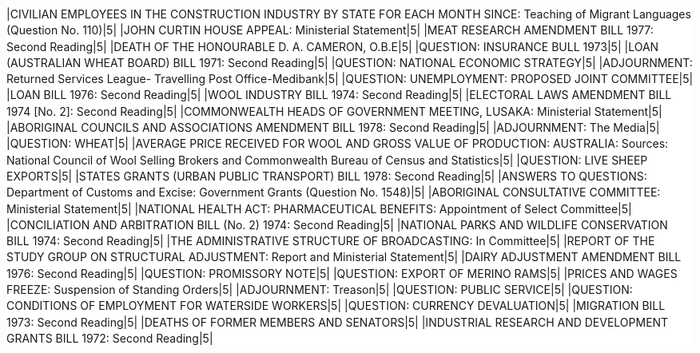 |CIVILIAN EMPLOYEES IN THE CONSTRUCTION INDUSTRY BY STATE FOR EACH MONTH SINCE: Teaching of Migrant Languages (Question No. 110)|5|
|JOHN CURTIN HOUSE APPEAL: Ministerial Statement|5|
|MEAT RESEARCH AMENDMENT BILL 1977: Second Reading|5|
|DEATH OF THE HONOURABLE D. A. CAMERON, O.B.E|5|
|QUESTION: INSURANCE BULL 1973|5|
|LOAN (AUSTRALIAN WHEAT BOARD) BILL 1971: Second Reading|5|
|QUESTION: NATIONAL ECONOMIC STRATEGY|5|
|ADJOURNMENT: Returned Services League- Travelling Post Office-Medibank|5|
|QUESTION: UNEMPLOYMENT: PROPOSED JOINT COMMITTEE|5|
|LOAN BILL 1976: Second Reading|5|
|WOOL INDUSTRY BILL 1974: Second Reading|5|
|ELECTORAL LAWS AMENDMENT BILL 1974 [No. 2]: Second Reading|5|
|COMMONWEALTH HEADS OF GOVERNMENT MEETING, LUSAKA: Ministerial Statement|5|
|ABORIGINAL COUNCILS AND ASSOCIATIONS AMENDMENT BILL 1978: Second Reading|5|
|ADJOURNMENT: The Media|5|
|QUESTION: WHEAT|5|
|AVERAGE PRICE RECEIVED FOR WOOL AND GROSS VALUE OF PRODUCTION: AUSTRALIA: Sources: National Council of Wool Selling Brokers and Commonwealth Bureau of Census and Statistics|5|
|QUESTION: LIVE SHEEP EXPORTS|5|
|STATES GRANTS (URBAN PUBLIC TRANSPORT) BILL 1978: Second Reading|5|
|ANSWERS TO QUESTIONS: Department of Customs and Excise: Government Grants (Question No. 1548)|5|
|ABORIGINAL CONSULTATIVE COMMITTEE: Ministerial Statement|5|
|NATIONAL HEALTH ACT: PHARMACEUTICAL BENEFITS: Appointment of Select Committee|5|
|CONCILIATION AND ARBITRATION BILL (No. 2) 1974: Second Reading|5|
|NATIONAL PARKS AND WILDLIFE CONSERVATION BILL 1974: Second Reading|5|
|THE ADMINISTRATIVE STRUCTURE OF BROADCASTING: In Committee|5|
|REPORT OF THE STUDY GROUP ON STRUCTURAL ADJUSTMENT: Report and Ministerial Statement|5|
|DAIRY ADJUSTMENT AMENDMENT BILL 1976: Second Reading|5|
|QUESTION: PROMISSORY NOTE|5|
|QUESTION: EXPORT OF MERINO RAMS|5|
|PRICES AND WAGES FREEZE: Suspension of Standing Orders|5|
|ADJOURNMENT: Treason|5|
|QUESTION: PUBLIC SERVICE|5|
|QUESTION: CONDITIONS OF EMPLOYMENT FOR WATERSIDE WORKERS|5|
|QUESTION: CURRENCY DEVALUATION|5|
|MIGRATION BILL 1973: Second Reading|5|
|DEATHS OF FORMER MEMBERS AND SENATORS|5|
|INDUSTRIAL RESEARCH AND DEVELOPMENT GRANTS BILL 1972: Second Reading|5|